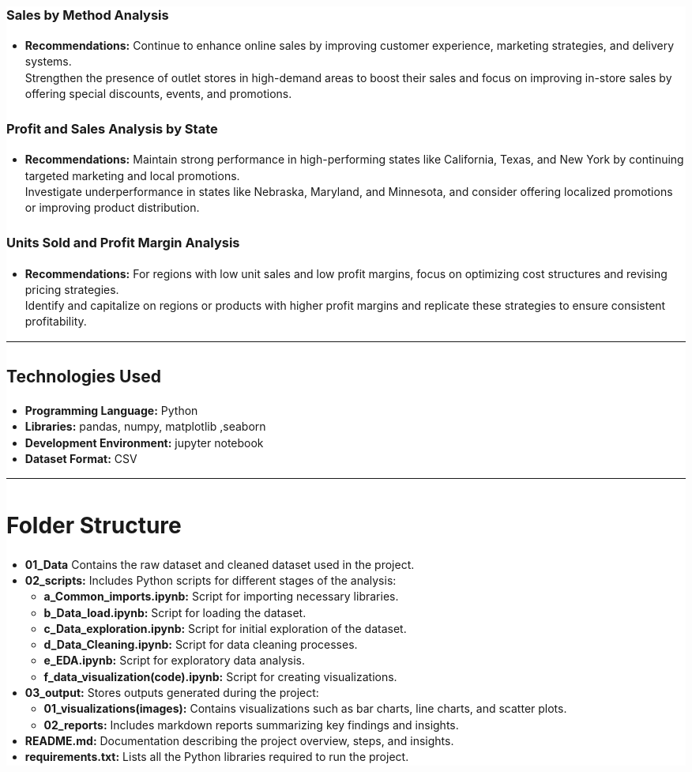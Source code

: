 ### Sales by Method Analysis
- **Recommendations:** Continue to enhance online sales by improving customer experience, marketing strategies, and delivery systems.  
  Strengthen the presence of outlet stores in high-demand areas to boost their sales and focus on improving in-store sales by offering special discounts, events, and promotions.

### Profit and Sales Analysis by State
- **Recommendations:** Maintain strong performance in high-performing states like California, Texas, and New York by continuing targeted marketing and local promotions.  
  Investigate underperformance in states like Nebraska, Maryland, and Minnesota, and consider offering localized promotions or improving product distribution.

### Units Sold and Profit Margin Analysis
- **Recommendations:** For regions with low unit sales and low profit margins, focus on optimizing cost structures and revising pricing strategies.  
  Identify and capitalize on regions or products with higher profit margins and replicate these strategies to ensure consistent profitability.

---

## Technologies Used

- **Programming Language:** Python  
- **Libraries:** pandas, numpy, matplotlib ,seaborn 
- **Development Environment:** jupyter notebook 
- **Dataset Format:** CSV  

---

# Folder Structure

- **01_Data** Contains the raw dataset and cleaned dataset used in the project.
- **02_scripts:** Includes Python scripts for different stages of the analysis:
  - **a_Common_imports.ipynb:** Script for importing necessary libraries.
  - **b_Data_load.ipynb:** Script for loading the dataset.
  - **c_Data_exploration.ipynb:** Script for initial exploration of the dataset.
  - **d_Data_Cleaning.ipynb:** Script for data cleaning processes.
  - **e_EDA.ipynb:** Script for exploratory data analysis.
  - **f_data_visualization(code).ipynb:** Script for creating visualizations.
- **03_output:** Stores outputs generated during the project:
  - **01_visualizations(images):** Contains visualizations such as bar charts, line charts, and scatter plots.
  - **02_reports:** Includes markdown reports summarizing key findings and insights.
- **README.md:** Documentation describing the project overview, steps, and insights.
- **requirements.txt:** Lists all the Python libraries required to run the project.
